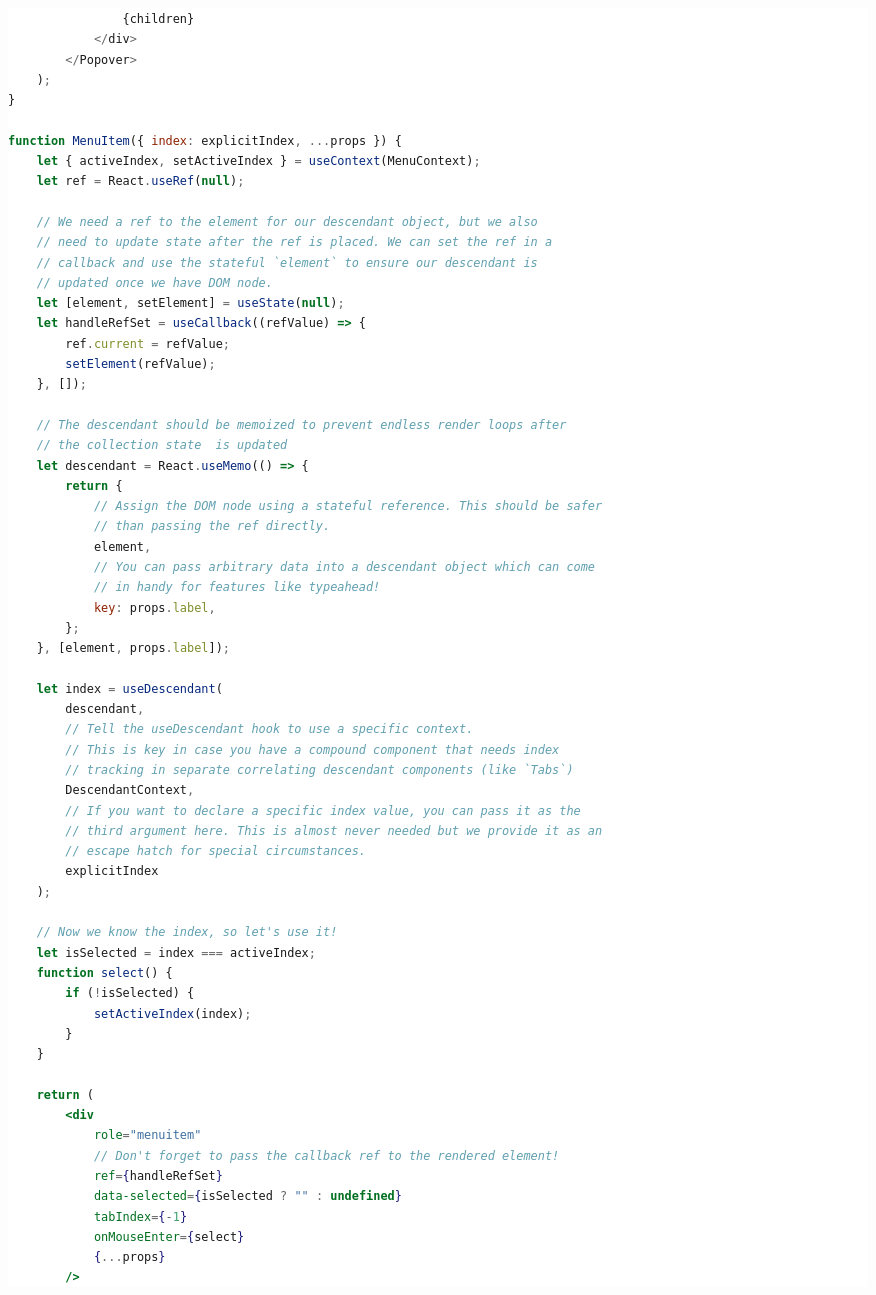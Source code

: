 ```jsx
				{children}
			</div>
		</Popover>
	);
}

function MenuItem({ index: explicitIndex, ...props }) {
	let { activeIndex, setActiveIndex } = useContext(MenuContext);
	let ref = React.useRef(null);

	// We need a ref to the element for our descendant object, but we also
	// need to update state after the ref is placed. We can set the ref in a
	// callback and use the stateful `element` to ensure our descendant is
	// updated once we have DOM node.
	let [element, setElement] = useState(null);
	let handleRefSet = useCallback((refValue) => {
		ref.current = refValue;
		setElement(refValue);
	}, []);

	// The descendant should be memoized to prevent endless render loops after
	// the collection state  is updated
	let descendant = React.useMemo(() => {
		return {
			// Assign the DOM node using a stateful reference. This should be safer
			// than passing the ref directly.
			element,
			// You can pass arbitrary data into a descendant object which can come
			// in handy for features like typeahead!
			key: props.label,
		};
	}, [element, props.label]);

	let index = useDescendant(
		descendant,
		// Tell the useDescendant hook to use a specific context.
		// This is key in case you have a compound component that needs index
		// tracking in separate correlating descendant components (like `Tabs`)
		DescendantContext,
		// If you want to declare a specific index value, you can pass it as the
		// third argument here. This is almost never needed but we provide it as an
		// escape hatch for special circumstances.
		explicitIndex
	);

	// Now we know the index, so let's use it!
	let isSelected = index === activeIndex;
	function select() {
		if (!isSelected) {
			setActiveIndex(index);
		}
	}

	return (
		<div
			role="menuitem"
			// Don't forget to pass the callback ref to the rendered element!
			ref={handleRefSet}
			data-selected={isSelected ? "" : undefined}
			tabIndex={-1}
			onMouseEnter={select}
			{...props}
		/>
```